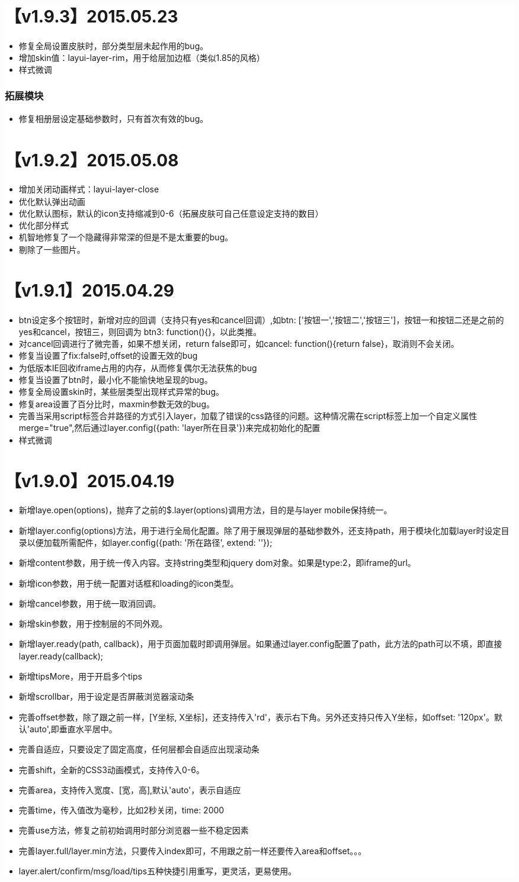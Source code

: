 
# 【v1.9.3】2015.05.23
* 修复全局设置皮肤时，部分类型层未起作用的bug。
* 增加skin值：layui-layer-rim，用于给层加边框（类似1.85的风格）
* 样式微调

### 拓展模块
* 修复相册层设定基础参数时，只有首次有效的bug。


# 【v1.9.2】2015.05.08
* 增加关闭动画样式：layui-layer-close
* 优化默认弹出动画
* 优化默认图标，默认的icon支持缩减到0-6（拓展皮肤可自己任意设定支持的数目）
* 优化部分样式
* 机智地修复了一个隐藏得非常深的但是不是太重要的bug。
* 剔除了一些图片。

# 【v1.9.1】2015.04.29
* btn设定多个按钮时，新增对应的回调（支持只有yes和cancel回调）,如btn: ['按钮一','按钮二','按钮三']，按钮一和按钮二还是之前的yes和cancel，按钮三，则回调为 btn3: function(){}，以此类推。
* 对cancel回调进行了微完善，如果不想关闭，return false即可，如cancel: function(){return false}，取消则不会关闭。
* 修复当设置了fix:false时,offset的设置无效的bug
* 为低版本IE回收iframe占用的内存，从而修复偶尔无法获焦的bug
* 修复当设置了btn时，最小化不能愉快地呈现的bug。
* 修复全局设置skin时，某些层类型出现样式异常的bug。
* 修复area设置了百分比时，maxmin参数无效的bug。
* 完善当采用script标签合并路径的方式引入layer，加载了错误的css路径的问题。这种情况需在script标签上加一个自定义属性merge="true",然后通过layer.config({path: 'layer所在目录'})来完成初始化的配置
* 样式微调

# 【v1.9.0】2015.04.19

* 新增laye.open(options)，抛弃了之前的$.layer(options)调用方法，目的是与layer mobile保持统一。
* 新增layer.config(options)方法，用于进行全局化配置。除了用于展现弹层的基础参数外，还支持path，用于模块化加载layer时设定目录以便加载所需配件，如layer.config({path: '所在路径', extend: ''});
* 新增content参数，用于统一传入内容。支持string类型和jquery dom对象。如果是type:2，即iframe的url。
* 新增icon参数，用于统一配置对话框和loading的icon类型。
* 新增cancel参数，用于统一取消回调。
* 新增skin参数，用于控制层的不同外观。
* 新增layer.ready(path, callback)，用于页面加载时即调用弹层。如果通过layer.config配置了path，此方法的path可以不填，即直接layer.ready(callback);
* 新增tipsMore，用于开启多个tips
* 新增scrollbar，用于设定是否屏蔽浏览器滚动条

* 完善offset参数，除了跟之前一样，[Y坐标, X坐标]，还支持传入'rd'，表示右下角。另外还支持只传入Y坐标，如offset: '120px'。默认'auto',即垂直水平居中。
* 完善自适应，只要设定了固定高度，任何层都会自适应出现滚动条
* 完善shift，全新的CSS3动画模式，支持传入0-6。
* 完善area，支持传入宽度、[宽，高],默认'auto'，表示自适应
* 完善time，传入值改为毫秒，比如2秒关闭，time: 2000
* 完善use方法，修复之前初始调用时部分浏览器一些不稳定因素
* 完善layer.full/layer.min方法，只要传入index即可，不用跟之前一样还要传入area和offset。。。
* layer.alert/confirm/msg/load/tips五种快捷引用重写，更灵活，更易使用。
